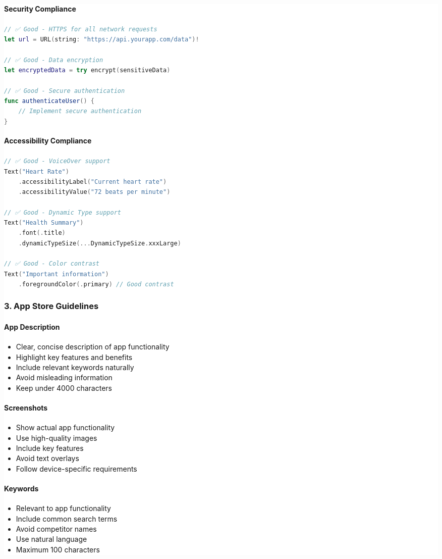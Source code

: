 #### Security Compliance
```swift
// ✅ Good - HTTPS for all network requests
let url = URL(string: "https://api.yourapp.com/data")!

// ✅ Good - Data encryption
let encryptedData = try encrypt(sensitiveData)

// ✅ Good - Secure authentication
func authenticateUser() {
    // Implement secure authentication
}
```

#### Accessibility Compliance
```swift
// ✅ Good - VoiceOver support
Text("Heart Rate")
    .accessibilityLabel("Current heart rate")
    .accessibilityValue("72 beats per minute")

// ✅ Good - Dynamic Type support
Text("Health Summary")
    .font(.title)
    .dynamicTypeSize(...DynamicTypeSize.xxxLarge)

// ✅ Good - Color contrast
Text("Important information")
    .foregroundColor(.primary) // Good contrast
```

### 3. App Store Guidelines

#### App Description
- Clear, concise description of app functionality
- Highlight key features and benefits
- Include relevant keywords naturally
- Avoid misleading information
- Keep under 4000 characters

#### Screenshots
- Show actual app functionality
- Use high-quality images
- Include key features
- Avoid text overlays
- Follow device-specific requirements

#### Keywords
- Relevant to app functionality
- Include common search terms
- Avoid competitor names
- Use natural language
- Maximum 100 characters
